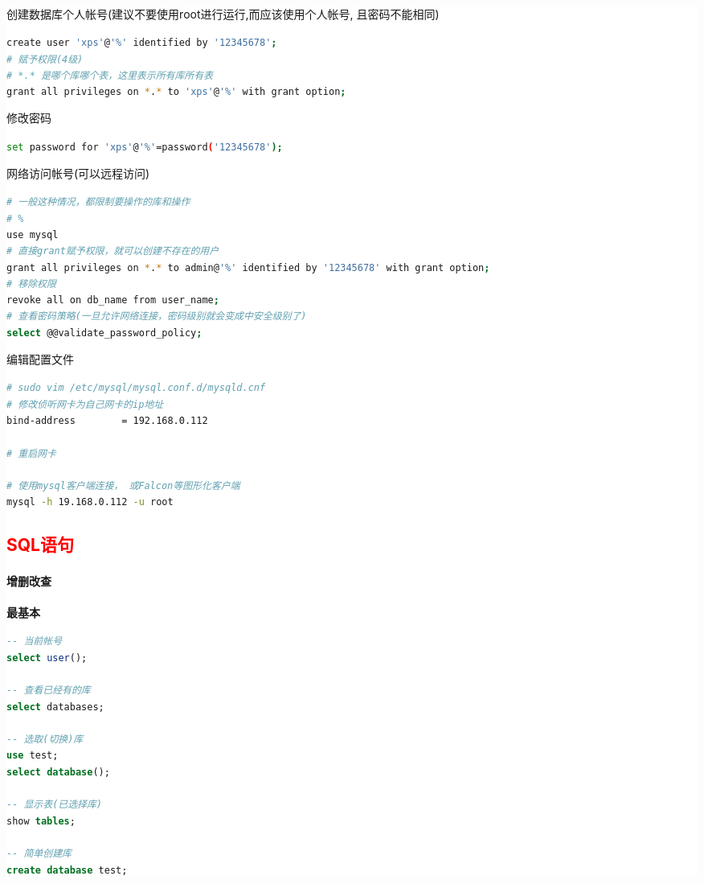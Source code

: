 
创建数据库个人帐号(建议不要使用root进行运行,而应该使用个人帐号, 且密码不能相同)
```bash
create user 'xps'@'%' identified by '12345678';
# 赋予权限(4级)
# *.* 是哪个库哪个表，这里表示所有库所有表
grant all privileges on *.* to 'xps'@'%' with grant option;
```

修改密码
```bash
set password for 'xps'@'%'=password('12345678');
```

网络访问帐号(可以远程访问)
```bash
# 一般这种情况，都限制要操作的库和操作
# %
use mysql
# 直接grant赋予权限，就可以创建不存在的用户
grant all privileges on *.* to admin@'%' identified by '12345678' with grant option;
# 移除权限
revoke all on db_name from user_name;
# 查看密码策略(一旦允许网络连接，密码级别就会变成中安全级别了)
select @@validate_password_policy;
```

编辑配置文件
```bash
# sudo vim /etc/mysql/mysql.conf.d/mysqld.cnf
# 修改侦听网卡为自己网卡的ip地址
bind-address        = 192.168.0.112

# 重启网卡

# 使用mysql客户端连接， 或Falcon等图形化客户端
mysql -h 19.168.0.112 -u root
```



## <font color=red>SQL语句</font>
#### 增删改查
**最基本**
```sql
-- 当前帐号
select user();

-- 查看已经有的库
select databases;

-- 选取(切换)库
use test;
select database();

-- 显示表(已选择库)
show tables;

-- 简单创建库
create database test;
```
